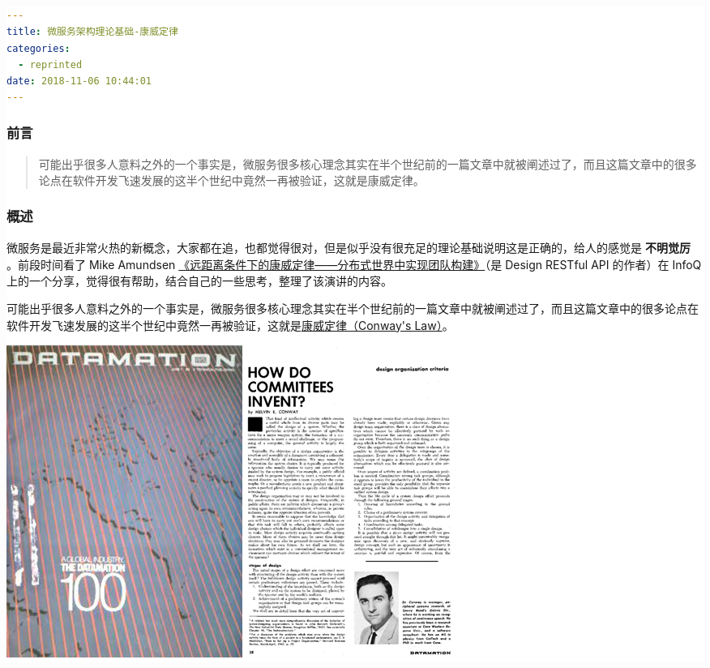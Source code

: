 ```yaml
---
title: 微服务架构理论基础-康威定律
categories:
  - reprinted
date: 2018-11-06 10:44:01
---
```


### 前言

> 可能出乎很多人意料之外的一个事实是，微服务很多核心理念其实在半个世纪前的一篇文章中就被阐述过了，而且这篇文章中的很多论点在软件开发飞速发展的这半个世纪中竟然一再被验证，这就是康威定律。

### 概述

微服务是最近非常火热的新概念，大家都在追，也都觉得很对，但是似乎没有很充足的理论基础说明这是正确的，给人的感觉是 **不明觉厉** 。前段时间看了 Mike Amundsen [《远距离条件下的康威定律——分布式世界中实现团队构建》](http://www.infoq.com/cn/presentations/team-building-implementation-in-distributed-world)（是 Design RESTful API 的作者）在 InfoQ 上的一个分享，觉得很有帮助，结合自己的一些思考，整理了该演讲的内容。

可能出乎很多人意料之外的一个事实是，微服务很多核心理念其实在半个世纪前的一篇文章中就被阐述过了，而且这篇文章中的很多论点在软件开发飞速发展的这半个世纪中竟然一再被验证，这就是[康威定律（Conway's Law）](http://www.melconway.com/Home/Conways_Law.html)。

![screenshot](../../../public/img/3fa834ea8c880a97d00f187f67962a8218b16f22.png)![screenshot](../../../public/img/ad8ba09ed2350c2a8c2f067d80197e74aefcef8d.png)
